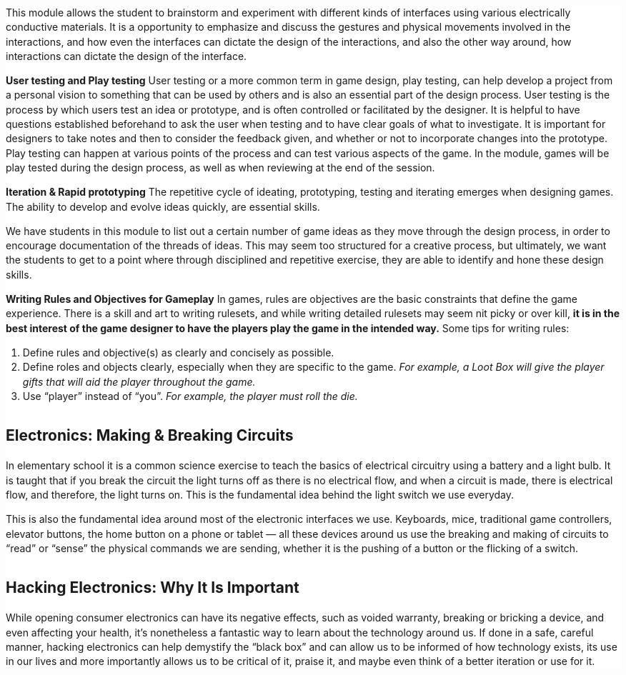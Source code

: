 This module allows the student to brainstorm and experiment with different kinds of interfaces using various electrically conductive materials. It is a opportunity to emphasize and discuss the gestures and physical movements involved in the interactions, and how even the interfaces can dictate the design of the interactions, and also the other way around, how interactions can dictate the design of the interface. 

**User testing and Play testing**
User testing or a more common term in game design, play testing, can help develop a project from a personal vision to something that can be used by others and is also an essential part of the design process. User testing is the process by which users test an idea or prototype, and is often controlled or facilitated by the designer. It is helpful to have questions established beforehand to ask the user when testing and to have clear goals of what to investigate. It is important for designers to take notes and then to consider the feedback given, and whether or not to incorporate changes into the prototype.  Play testing can happen at various points of the process and can test various aspects of the game. In the module, games will be play tested during the design process, as well as when reviewing at the end of the session. 

**Iteration & Rapid prototyping**
The repetitive cycle of ideating, prototyping, testing and iterating emerges when designing games. The ability to develop and evolve ideas quickly, are essential skills. 

We have students in this module to list out a certain number of game ideas as they move through the design process, in order to encourage documentation of the threads of ideas. This may seem too structured for a creative process, but ultimately, we want the students to get to a point where through disciplined and repetitive exercise, they are able to identify and hone these design skills.  

**Writing Rules and Objectives for Gameplay**
In games, rules are objectives are the basic constraints that define the game experience. There is a skill and art to writing rulesets, and while writing detailed rulesets may seem nit picky or over kill, **it is in the best interest of the game designer to have the players play the game in the intended way.**  Some tips for writing rules: 


1. Define rules and objective(s) as clearly and concisely as possible. 
2. Define roles and objects clearly, especially when they are specific to the game. *For example, a Loot Box will give the player gifts that will aid the player throughout the game.* 
3. Use “player” instead of “you”. *For example, the player must roll the die.* 
## **Electronics: Making & Breaking Circuits**

In elementary school it is a common science exercise to teach the basics of electrical circuitry using a battery and a light bulb. It is taught that if you break the circuit the light turns off as there is no electrical flow, and when a circuit is made, there is electrical flow, and therefore, the light turns on. This is the fundamental idea behind the light switch we use everyday. 

This is also the fundamental idea around most of the electronic interfaces we use. Keyboards, mice, traditional game controllers, elevator buttons, the home button on a phone or tablet — all these devices around us use the breaking and making of circuits to “read” or “sense” the physical commands we are sending, whether it is the pushing of a button or the flicking of a switch. 


## **Hacking Electronics: Why It Is Important**

While opening consumer electronics can have its negative effects, such as voided warranty, breaking or bricking a device, and even affecting your health, it’s nonetheless a fantastic way to learn about the technology around us. If done in a safe, careful manner, hacking electronics can help demystify the “black box” and can allow us to be informed of how technology exists, its use in our lives and more importantly allows us to be critical of it, praise it, and maybe even think of a better iteration or use for it.
